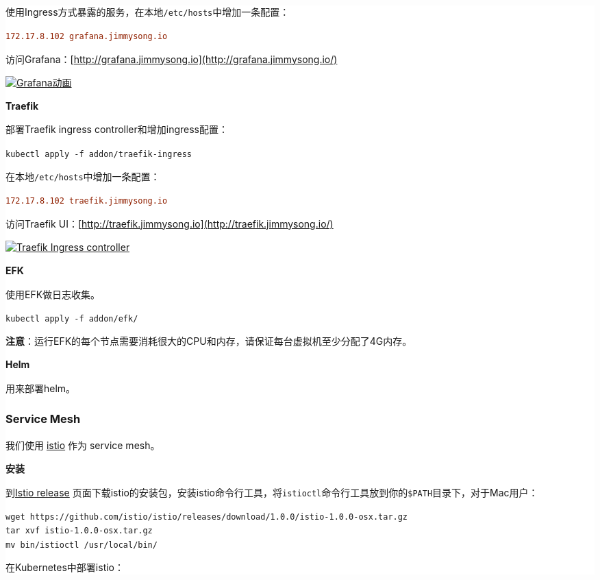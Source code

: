 使用Ingress方式暴露的服务，在本地`/etc/hosts`中增加一条配置：

```ini
172.17.8.102 grafana.jimmysong.io
```

访问Grafana：[http://grafana.jimmysong.io](http://grafana.jimmysong.io/)

[![Grafana动画](https://github.com/rootsongjc/kubernetes-vagrant-centos-cluster/raw/master/images/grafana-animation.gif)](https://github.com/rootsongjc/kubernetes-vagrant-centos-cluster/blob/master/images/grafana-animation.gif)

**Traefik**

部署Traefik ingress controller和增加ingress配置：

```shell
kubectl apply -f addon/traefik-ingress
```

在本地`/etc/hosts`中增加一条配置：

```ini
172.17.8.102 traefik.jimmysong.io
```

访问Traefik UI：[http://traefik.jimmysong.io](http://traefik.jimmysong.io/)

[![Traefik Ingress controller](https://github.com/rootsongjc/kubernetes-vagrant-centos-cluster/raw/master/images/traefik-ingress.gif)](https://github.com/rootsongjc/kubernetes-vagrant-centos-cluster/blob/master/images/traefik-ingress.gif)

**EFK**

使用EFK做日志收集。

```shell
kubectl apply -f addon/efk/
```

**注意**：运行EFK的每个节点需要消耗很大的CPU和内存，请保证每台虚拟机至少分配了4G内存。

**Helm**

用来部署helm。

### Service Mesh

我们使用 [istio](https://istio.io/) 作为 service mesh。

**安装**

到[Istio release](https://github.com/istio/istio/releases) 页面下载istio的安装包，安装istio命令行工具，将`istioctl`命令行工具放到你的`$PATH`目录下，对于Mac用户：

```shell
wget https://github.com/istio/istio/releases/download/1.0.0/istio-1.0.0-osx.tar.gz
tar xvf istio-1.0.0-osx.tar.gz
mv bin/istioctl /usr/local/bin/
```

在Kubernetes中部署istio：
